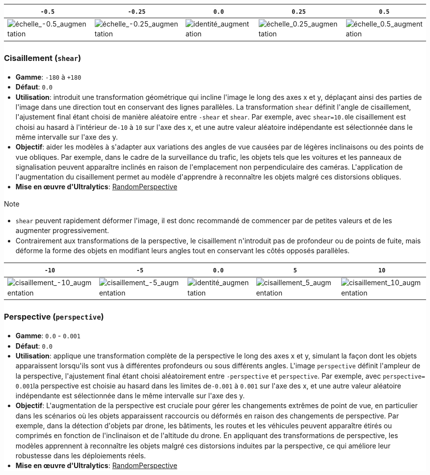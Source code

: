 |**`-0.5`**|**`-0.25`**|**`0.0`**|**`0.25`**|**`0.5`**|
|---|---|---|---|---|
|![échelle_-0.5_augmentation](https://github.com/ultralytics/docs/releases/download/0/augmentation_geometric_scale_-0.5.avif)|![échelle_-0.25_augmentation](https://github.com/ultralytics/docs/releases/download/0/augmentation_geometric_scale_-0.25.avif)|![identité_augmentation](https://github.com/ultralytics/docs/releases/download/0/augmentation_identity.avif)|![échelle_0.25_augmentation](https://github.com/ultralytics/docs/releases/download/0/augmentation_geometric_scale_0.25.avif)|![échelle_0.5_augmentation](https://github.com/ultralytics/docs/releases/download/0/augmentation_geometric_scale_0.5.avif)|

### Cisaillement (`shear`)

- **Gamme**: `-180` à `+180`
- **Défaut**: `0.0`
- **Utilisation**: introduit une transformation géométrique qui incline l'image le long des axes x et y, déplaçant ainsi des parties de l'image dans une direction tout en conservant des lignes parallèles. La transformation `shear` définit l'angle de cisaillement, l'ajustement final étant choisi de manière aléatoire entre `-shear` et `shear`. Par exemple, avec `shear=10.0`le cisaillement est choisi au hasard à l'intérieur de`-10` à `10` sur l'axe des x, et une autre valeur aléatoire indépendante est sélectionnée dans le même intervalle sur l'axe des y.
- **Objectif**: aider les modèles à s'adapter aux variations des angles de vue causées par de légères inclinaisons ou des points de vue obliques. Par exemple, dans le cadre de la surveillance du trafic, les objets tels que les voitures et les panneaux de signalisation peuvent apparaître inclinés en raison de l'emplacement non perpendiculaire des caméras. L'application de l'augmentation du cisaillement permet au modèle d'apprendre à reconnaître les objets malgré ces distorsions obliques.
- **Mise en œuvre d'Ultralytics**: [RandomPerspective](https://docs.ultralytics.com/reference/data/augment/#ultralytics.data.augment.RandomPerspective)

> [!NOTE]
> - `shear` peuvent rapidement déformer l'image, il est donc recommandé de commencer par de petites valeurs et de les augmenter progressivement.
> - Contrairement aux transformations de la perspective, le cisaillement n'introduit pas de profondeur ou de points de fuite, mais déforme la forme des objets en modifiant leurs angles tout en conservant les côtés opposés parallèles.

|**`-10`**|**`-5`**|**`0.0`**|**`5`**|**`10`**|
|---|---|---|---|---|
|![cisaillement_-10_augmentation](https://github.com/ultralytics/docs/releases/download/0/augmentation_geometric_shear_-10.avif)|![cisaillement_-5_augmentation](https://github.com/ultralytics/docs/releases/download/0/augmentation_geometric_shear_-5.avif)|![identité_augmentation](https://github.com/ultralytics/docs/releases/download/0/augmentation_identity.avif)|![cisaillement_5_augmentation](https://github.com/ultralytics/docs/releases/download/0/augmentation_geometric_shear_5.avif)|![cisaillement_10_augmentation](https://github.com/ultralytics/docs/releases/download/0/augmentation_geometric_shear_10.avif)|

### Perspective (`perspective`)

- **Gamme**: `0.0` - `0.001`
- **Défaut**: `0.0`
- **Utilisation**: applique une transformation complète de la perspective le long des axes x et y, simulant la façon dont les objets apparaissent lorsqu'ils sont vus à différentes profondeurs ou sous différents angles. L'image `perspective` définit l'ampleur de la perspective, l'ajustement final étant choisi aléatoirement entre `-perspective` et `perspective`. Par exemple, avec `perspective=0.001`la perspective est choisie au hasard dans les limites de`-0.001` à `0.001` sur l'axe des x, et une autre valeur aléatoire indépendante est sélectionnée dans le même intervalle sur l'axe des y.
- **Objectif**: L'augmentation de la perspective est cruciale pour gérer les changements extrêmes de point de vue, en particulier dans les scénarios où les objets apparaissent raccourcis ou déformés en raison des changements de perspective. Par exemple, dans la détection d'objets par drone, les bâtiments, les routes et les véhicules peuvent apparaître étirés ou comprimés en fonction de l'inclinaison et de l'altitude du drone. En appliquant des transformations de perspective, les modèles apprennent à reconnaître les objets malgré ces distorsions induites par la perspective, ce qui améliore leur robustesse dans les déploiements réels.
- **Mise en œuvre d'Ultralytics**: [RandomPerspective](https://docs.ultralytics.com/reference/data/augment/#ultralytics.data.augment.RandomPerspective)

